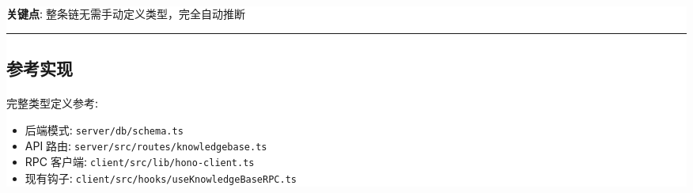 **关键点**: 整条链无需手动定义类型，完全自动推断

---

## 参考实现

完整类型定义参考:
- 后端模式: `server/db/schema.ts`
- API 路由: `server/src/routes/knowledgebase.ts`
- RPC 客户端: `client/src/lib/hono-client.ts`
- 现有钩子: `client/src/hooks/useKnowledgeBaseRPC.ts`
